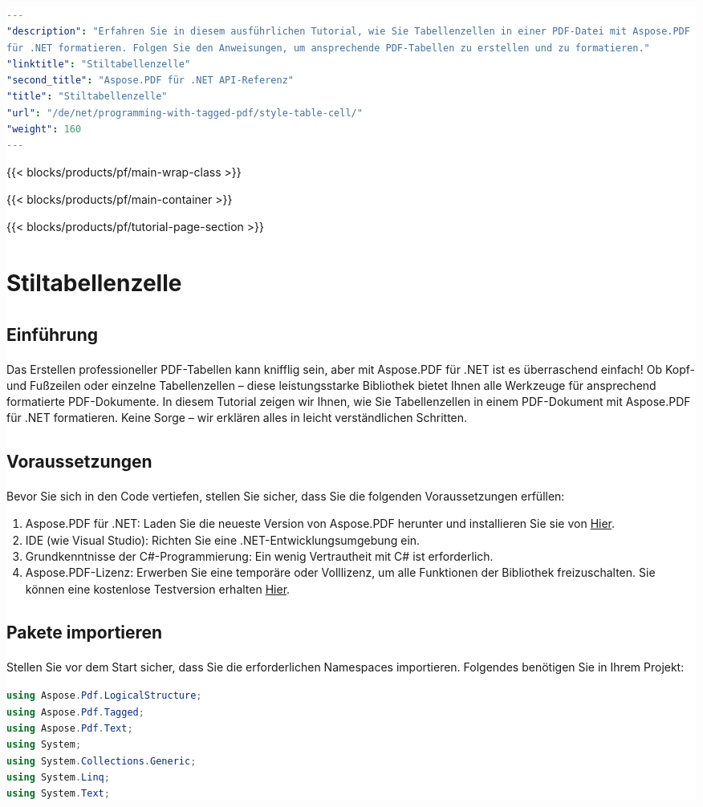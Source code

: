 ```yaml
---
"description": "Erfahren Sie in diesem ausführlichen Tutorial, wie Sie Tabellenzellen in einer PDF-Datei mit Aspose.PDF für .NET formatieren. Folgen Sie den Anweisungen, um ansprechende PDF-Tabellen zu erstellen und zu formatieren."
"linktitle": "Stiltabellenzelle"
"second_title": "Aspose.PDF für .NET API-Referenz"
"title": "Stiltabellenzelle"
"url": "/de/net/programming-with-tagged-pdf/style-table-cell/"
"weight": 160
---
```


{{< blocks/products/pf/main-wrap-class >}}

{{< blocks/products/pf/main-container >}}

{{< blocks/products/pf/tutorial-page-section >}}

# Stiltabellenzelle

## Einführung

Das Erstellen professioneller PDF-Tabellen kann knifflig sein, aber mit Aspose.PDF für .NET ist es überraschend einfach! Ob Kopf- und Fußzeilen oder einzelne Tabellenzellen – diese leistungsstarke Bibliothek bietet Ihnen alle Werkzeuge für ansprechend formatierte PDF-Dokumente. In diesem Tutorial zeigen wir Ihnen, wie Sie Tabellenzellen in einem PDF-Dokument mit Aspose.PDF für .NET formatieren. Keine Sorge – wir erklären alles in leicht verständlichen Schritten.

## Voraussetzungen

Bevor Sie sich in den Code vertiefen, stellen Sie sicher, dass Sie die folgenden Voraussetzungen erfüllen:

1. Aspose.PDF für .NET: Laden Sie die neueste Version von Aspose.PDF herunter und installieren Sie sie von [Hier](https://releases.aspose.com/pdf/net/).
2. IDE (wie Visual Studio): Richten Sie eine .NET-Entwicklungsumgebung ein.
3. Grundkenntnisse der C#-Programmierung: Ein wenig Vertrautheit mit C# ist erforderlich.
4. Aspose.PDF-Lizenz: Erwerben Sie eine temporäre oder Volllizenz, um alle Funktionen der Bibliothek freizuschalten. Sie können eine kostenlose Testversion erhalten [Hier](https://purchase.aspose.com/temporary-license/).

## Pakete importieren

Stellen Sie vor dem Start sicher, dass Sie die erforderlichen Namespaces importieren. Folgendes benötigen Sie in Ihrem Projekt:

```csharp
using Aspose.Pdf.LogicalStructure;
using Aspose.Pdf.Tagged;
using Aspose.Pdf.Text;
using System;
using System.Collections.Generic;
using System.Linq;
using System.Text;
```
